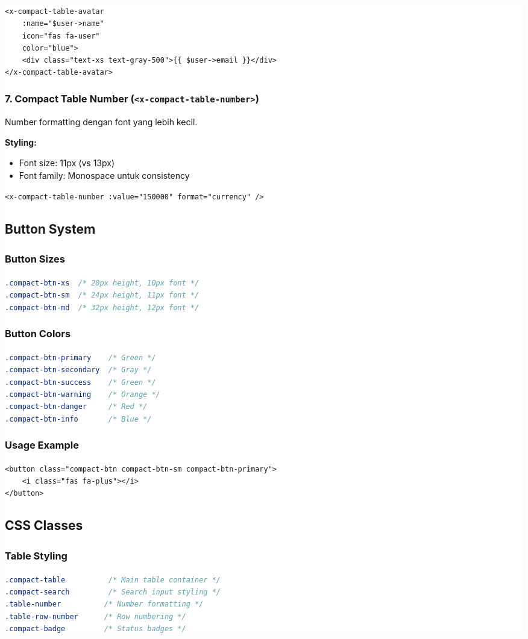 ```blade
<x-compact-table-avatar 
    :name="$user->name" 
    icon="fas fa-user" 
    color="blue">
    <div class="text-xs text-gray-500">{{ $user->email }}</div>
</x-compact-table-avatar>
```

### 7. **Compact Table Number** (`<x-compact-table-number>`)
Number formatting dengan font yang lebih kecil.

**Styling:**
- Font size: 11px (vs 13px)
- Font family: Monospace untuk consistency

```blade
<x-compact-table-number :value="150000" format="currency" />
```

## Button System

### Button Sizes
```css
.compact-btn-xs  /* 20px height, 10px font */
.compact-btn-sm  /* 24px height, 11px font */
.compact-btn-md  /* 32px height, 12px font */
```

### Button Colors
```css
.compact-btn-primary    /* Green */
.compact-btn-secondary  /* Gray */
.compact-btn-success    /* Green */
.compact-btn-warning    /* Orange */
.compact-btn-danger     /* Red */
.compact-btn-info       /* Blue */
```

### Usage Example
```blade
<button class="compact-btn compact-btn-sm compact-btn-primary">
    <i class="fas fa-plus"></i>
</button>
```

## CSS Classes

### Table Styling
```css
.compact-table          /* Main table container */
.compact-search         /* Search input styling */
.table-number          /* Number formatting */
.table-row-number      /* Row numbering */
.compact-badge         /* Status badges */
```
